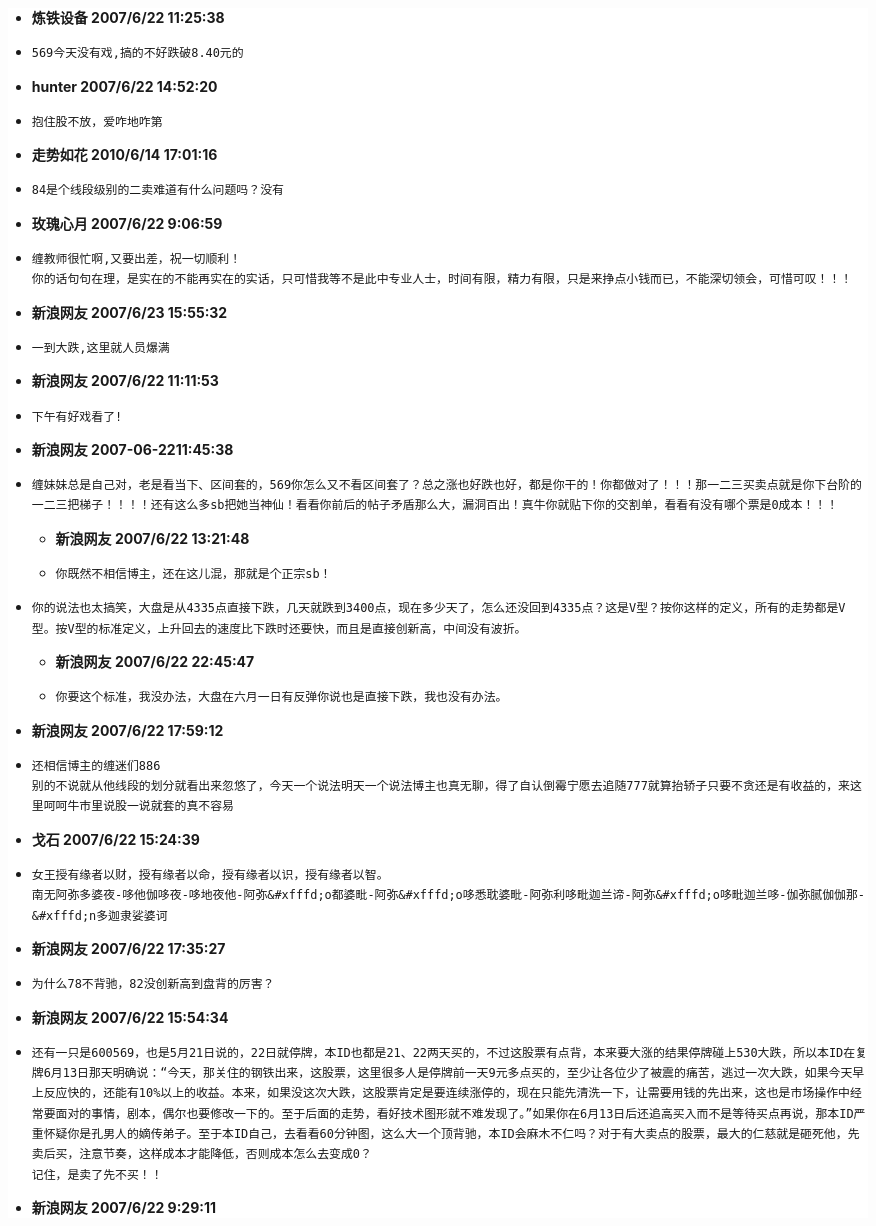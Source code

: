 - **炼铁设备 2007/6/22 11:25:38**
- ```
  569今天没有戏,搞的不好跌破8.40元的
  ```
- **hunter 2007/6/22 14:52:20**
- ```
  抱住股不放，爱咋地咋第
  ```
- **走势如花 2010/6/14 17:01:16**
- ```
  84是个线段级别的二卖难道有什么问题吗？没有
  ```
- **玫瑰心月 2007/6/22 9:06:59**
- ```
  缠教师很忙啊,又要出差，祝一切顺利！
  你的话句句在理，是实在的不能再实在的实话，只可惜我等不是此中专业人士，时间有限，精力有限，只是来挣点小钱而已，不能深切领会，可惜可叹！！！
  ```
- **新浪网友 2007/6/23 15:55:32**
- ```
  一到大跌,这里就人员爆满
  ```
- **新浪网友 2007/6/22 11:11:53**
- ```
  下午有好戏看了!
  ```
- **新浪网友 2007-06-2211:45:38**
- ```
  缠妹妹总是自己对，老是看当下、区间套的，569你怎么又不看区间套了？总之涨也好跌也好，都是你干的！你都做对了！！！那一二三买卖点就是你下台阶的一二三把梯子！！！！还有这么多sb把她当神仙！看看你前后的帖子矛盾那么大，漏洞百出！真牛你就贴下你的交割单，看看有没有哪个票是0成本！！！
  ```
   - **新浪网友 2007/6/22 13:21:48**
   - ```
     你既然不相信博主，还在这儿混，那就是个正宗sb！
     ```
- ```
  你的说法也太搞笑，大盘是从4335点直接下跌，几天就跌到3400点，现在多少天了，怎么还没回到4335点？这是V型？按你这样的定义，所有的走势都是V型。按V型的标准定义，上升回去的速度比下跌时还要快，而且是直接创新高，中间没有波折。
  ```
   - **新浪网友 2007/6/22 22:45:47**
   - ```
     你要这个标准，我没办法，大盘在六月一日有反弹你说也是直接下跌，我也没有办法。
     ```
- **新浪网友 2007/6/22 17:59:12**
- ```
  还相信博主的缠迷们886
  别的不说就从他线段的划分就看出来忽悠了，今天一个说法明天一个说法博主也真无聊，得了自认倒霉宁愿去追随777就算抬轿子只要不贪还是有收益的，来这里呵呵牛市里说股一说就套的真不容易
  ```
- **戈石 2007/6/22 15:24:39**
- ```
  女王授有缘者以财，授有缘者以命，授有缘者以识，授有缘者以智。
  南无阿弥多婆夜-哆他伽哆夜-哆地夜他-阿弥&#xfffd;o都婆毗-阿弥&#xfffd;o哆悉耽婆毗-阿弥利哆毗迦兰谛-阿弥&#xfffd;o哆毗迦兰哆-伽弥腻伽伽那-&#xfffd;n多迦隶娑婆诃
  ```
- **新浪网友 2007/6/22 17:35:27**
- ```
  为什么78不背驰，82没创新高到盘背的厉害？
  ```
- **新浪网友 2007/6/22 15:54:34**
- ```
  还有一只是600569，也是5月21日说的，22日就停牌，本ID也都是21、22两天买的，不过这股票有点背，本来要大涨的结果停牌碰上530大跌，所以本ID在复牌6月13日那天明确说：“今天，那关住的钢铁出来，这股票，这里很多人是停牌前一天9元多点买的，至少让各位少了被震的痛苦，逃过一次大跌，如果今天早上反应快的，还能有10%以上的收益。本来，如果没这次大跌，这股票肯定是要连续涨停的，现在只能先清洗一下，让需要用钱的先出来，这也是市场操作中经常要面对的事情，剧本，偶尔也要修改一下的。至于后面的走势，看好技术图形就不难发现了。”如果你在6月13日后还追高买入而不是等待买点再说，那本ID严重怀疑你是孔男人的嫡传弟子。至于本ID自己，去看看60分钟图，这么大一个顶背驰，本ID会麻木不仁吗？对于有大卖点的股票，最大的仁慈就是砸死他，先卖后买，注意节奏，这样成本才能降低，否则成本怎么去变成0？
  记住，是卖了先不买！！
  ```
- **新浪网友 2007/6/22 9:29:11**